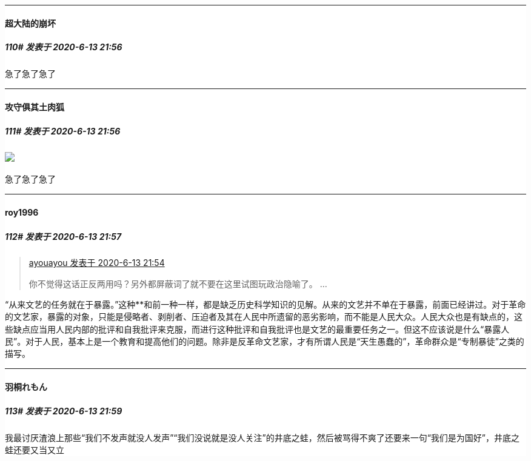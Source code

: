 




-----

####  超大陆的崩坏  
##### 110#       发表于 2020-6-13 21:56




急了急了急了







-----

####  攻守俱其土肉狐  
##### 111#       发表于 2020-6-13 21:56



<img src="https://static.saraba1st.com/image/smiley/face2017/049.png" referrerpolicy="no-referrer">

急了急了急了







-----

####  roy1996  
##### 112#       发表于 2020-6-13 21:57



<blockquote><a href="httphttps://bbs.saraba1st.com/2b/forum.php?mod=redirect&amp;goto=findpost&amp;pid=47793576&amp;ptid=1941515" target="_blank">ayouayou 发表于 2020-6-13 21:54</a>

你不觉得这话正反两用吗？另外都屏蔽词了就不要在这里试图玩政治隐喻了。 ...</blockquote>
“从来文艺的任务就在于暴露。”这种**和前一种一样，都是缺乏历史科学知识的见解。从来的文艺并不单在于暴露，前面已经讲过。对于革命的文艺家，暴露的对象，只能是侵略者、剥削者、压迫者及其在人民中所遗留的恶劣影响，而不能是人民大众。人民大众也是有缺点的，这些缺点应当用人民内部的批评和自我批评来克服，而进行这种批评和自我批评也是文艺的最重要任务之一。但这不应该说是什么“暴露人民”。对于人民，基本上是一个教育和提高他们的问题。除非是反革命文艺家，才有所谓人民是“天生愚蠢的”，革命群众是“专制暴徒”之类的描写。







-----

####  羽桐れもん  
##### 113#       发表于 2020-6-13 21:59




我最讨厌渣浪上那些“我们不发声就没人发声”“我们没说就是没人关注”的井底之蛙，然后被骂得不爽了还要来一句“我们是为国好”，井底之蛙还要又当又立
